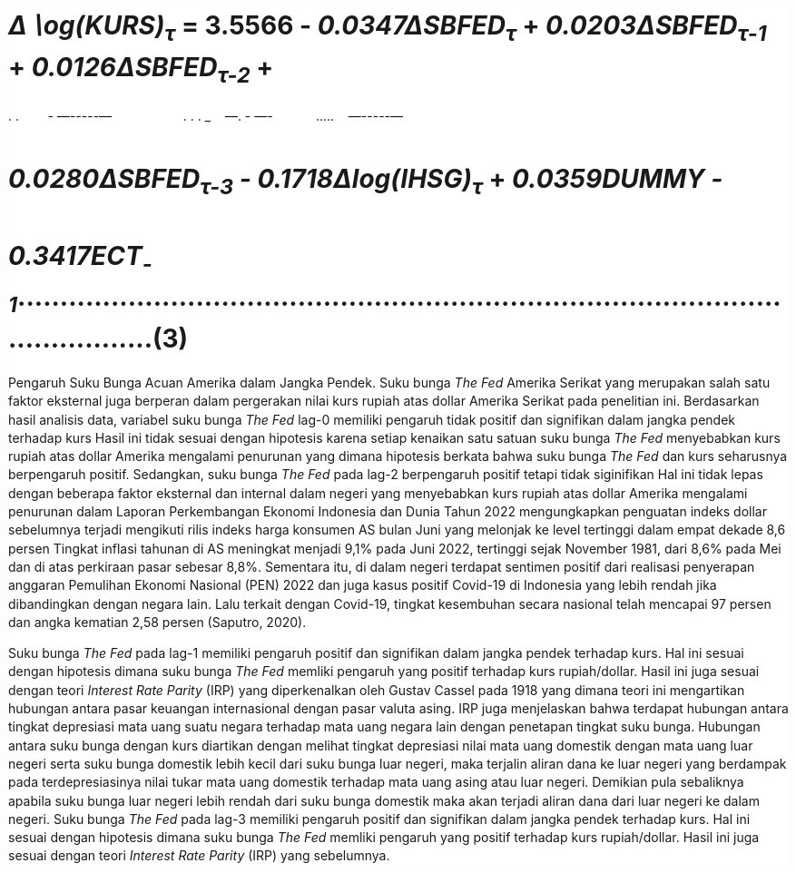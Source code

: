 <h1><a name="bookmark12"></a><span class="font6" style="font-style:italic;"><a name="bookmark13"></a>∆</span><span class="font1" style="font-style:italic;">∖</span><span class="font6" style="font-style:italic;">og(KURS)<sub>τ</sub></span><span class="font6"> = 3.5566 - </span><span class="font6" style="font-style:italic;">0.0347∆SBFED<sub>τ</sub></span><span class="font6"> + </span><span class="font6" style="font-style:italic;">0.0203∆SBFED<sub>τ-1</sub></span><span class="font6"> + </span><span class="font6" style="font-style:italic;">0.0126∆SBFED<sub>τ-2</sub></span><span class="font6"> +</span></h1>
<p><span class="font6">. . &nbsp;&nbsp;&nbsp;&nbsp;&nbsp;&nbsp;&nbsp;- —-----— &nbsp;&nbsp;&nbsp;&nbsp;&nbsp;&nbsp;&nbsp;&nbsp;&nbsp;&nbsp;&nbsp;&nbsp;&nbsp;&nbsp;&nbsp;&nbsp;&nbsp;&nbsp;&nbsp;. . . _ &nbsp;&nbsp;&nbsp;—. - —- &nbsp;&nbsp;&nbsp;&nbsp;&nbsp;&nbsp;&nbsp;&nbsp;&nbsp;&nbsp;&nbsp;..... &nbsp;&nbsp;&nbsp;—-----—</span></p>
<h1><a name="bookmark14"></a><span class="font6" style="font-style:italic;"><a name="bookmark15"></a>0.0280∆SBFED<sub>τ-3</sub> - 0.1718∆log(IHSG)<sub>τ</sub></span><span class="font6"> + </span><span class="font6" style="font-style:italic;">0.0359DUMMY -</span></h1>
<h1><a name="bookmark16"></a><span class="font6" style="font-style:italic;"><a name="bookmark17"></a>0.3417ECT<sub>-1</sub></span><span class="font6">...........................................................................................................(3)</span></h1>
<p><span class="font6">Pengaruh Suku Bunga Acuan Amerika dalam Jangka Pendek. Suku bunga </span><span class="font6" style="font-style:italic;">The Fed</span><span class="font6"> Amerika Serikat yang merupakan salah satu faktor eksternal juga berperan dalam pergerakan nilai kurs rupiah atas dollar Amerika Serikat pada penelitian ini. Berdasarkan hasil analisis data, variabel suku bunga </span><span class="font6" style="font-style:italic;">The Fed</span><span class="font6"> lag-0 memiliki pengaruh tidak positif dan signifikan dalam jangka pendek terhadap kurs Hasil ini tidak sesuai dengan hipotesis karena setiap kenaikan satu satuan suku bunga </span><span class="font6" style="font-style:italic;">The Fed</span><span class="font6"> menyebabkan kurs rupiah atas dollar Amerika mengalami penurunan yang dimana hipotesis berkata bahwa suku bunga </span><span class="font6" style="font-style:italic;">The Fed</span><span class="font6"> dan kurs seharusnya berpengaruh positif. Sedangkan, suku bunga </span><span class="font6" style="font-style:italic;">The Fed</span><span class="font6"> pada lag-2 berpengaruh positif tetapi tidak siginifikan Hal ini tidak lepas dengan beberapa faktor eksternal dan internal dalam negeri yang menyebabkan kurs rupiah atas dollar Amerika mengalami penurunan dalam Laporan Perkembangan Ekonomi Indonesia dan Dunia Tahun 2022 mengungkapkan penguatan indeks dollar sebelumnya terjadi mengikuti rilis indeks harga konsumen AS bulan Juni yang melonjak ke level tertinggi dalam empat dekade 8,6 persen Tingkat inflasi tahunan di AS meningkat menjadi 9,1% pada Juni 2022, tertinggi sejak November 1981, dari 8,6% pada Mei dan di atas perkiraan pasar sebesar 8,8%. Sementara itu, di dalam negeri terdapat sentimen positif dari realisasi penyerapan anggaran Pemulihan Ekonomi Nasional (PEN) 2022 dan juga kasus positif Covid-19 di Indonesia yang lebih rendah jika dibandingkan dengan negara lain. Lalu terkait dengan Covid-19, tingkat kesembuhan secara nasional telah mencapai 97 persen dan angka kematian 2,58 persen (Saputro, 2020).</span></p>
<p><span class="font6">Suku bunga </span><span class="font6" style="font-style:italic;">The Fed</span><span class="font6"> pada lag-1 memiliki pengaruh positif dan signifikan dalam jangka pendek terhadap kurs. Hal ini sesuai dengan hipotesis dimana suku bunga </span><span class="font6" style="font-style:italic;">The Fed</span><span class="font6"> memliki pengaruh yang positif terhadap kurs rupiah/dollar. Hasil ini juga sesuai dengan teori </span><span class="font6" style="font-style:italic;">Interest Rate Parity</span><span class="font6"> (IRP) yang diperkenalkan oleh Gustav Cassel pada 1918 yang dimana teori ini mengartikan hubungan antara pasar keuangan internasional dengan pasar valuta asing. IRP juga menjelaskan bahwa terdapat hubungan antara tingkat depresiasi mata uang suatu negara terhadap mata uang negara lain dengan penetapan tingkat suku bunga. Hubungan antara suku bunga dengan kurs diartikan dengan melihat tingkat depresiasi nilai mata uang domestik dengan mata uang luar negeri serta suku bunga domestik lebih kecil dari suku bunga luar negeri, maka terjalin aliran dana ke luar negeri yang berdampak pada terdepresiasinya nilai tukar mata uang domestik terhadap mata uang asing atau luar negeri. Demikian pula sebaliknya apabila suku bunga luar negeri lebih rendah dari suku bunga domestik maka akan terjadi aliran dana dari luar negeri ke dalam negeri. Suku bunga </span><span class="font6" style="font-style:italic;">The Fed</span><span class="font6"> pada lag-3 memiliki pengaruh positif dan signifikan dalam jangka pendek terhadap kurs. Hal ini sesuai dengan hipotesis dimana suku bunga </span><span class="font6" style="font-style:italic;">The Fed</span><span class="font6"> memliki pengaruh yang positif terhadap kurs rupiah/dollar. Hasil ini juga sesuai dengan teori </span><span class="font6" style="font-style:italic;">Interest Rate Parity</span><span class="font6"> (IRP) yang sebelumnya.</span></p>